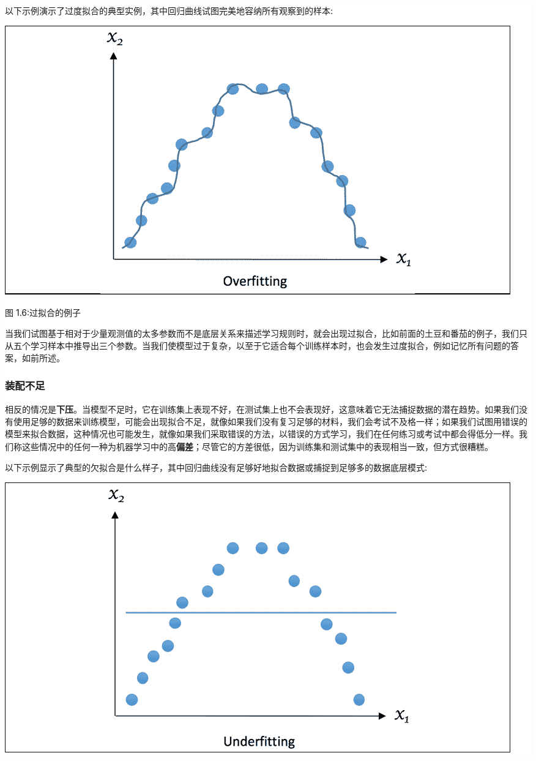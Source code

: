 以下示例演示了过度拟合的典型实例，其中回归曲线试图完美地容纳所有观察到的样本:

![](img/B16326_01_06.png)

图 1.6:过拟合的例子

当我们试图基于相对于少量观测值的太多参数而不是底层关系来描述学习规则时，就会出现过拟合，比如前面的土豆和番茄的例子，我们只从五个学习样本中推导出三个参数。当我们使模型过于复杂，以至于它适合每个训练样本时，也会发生过度拟合，例如记忆所有问题的答案，如前所述。

### 装配不足

相反的情况是**下压**。当模型不足时，它在训练集上表现不好，在测试集上也不会表现好，这意味着它无法捕捉数据的潜在趋势。如果我们没有使用足够的数据来训练模型，可能会出现拟合不足，就像如果我们没有复习足够的材料，我们会考试不及格一样；如果我们试图用错误的模型来拟合数据，这种情况也可能发生，就像如果我们采取错误的方法，以错误的方式学习，我们在任何练习或考试中都会得低分一样。我们称这些情况中的任何一种为机器学习中的高**偏差**；尽管它的方差很低，因为训练集和测试集中的表现相当一致，但方式很糟糕。

以下示例显示了典型的欠拟合是什么样子，其中回归曲线没有足够好地拟合数据或捕捉到足够多的数据底层模式:

![](img/B16326_01_07.png)
